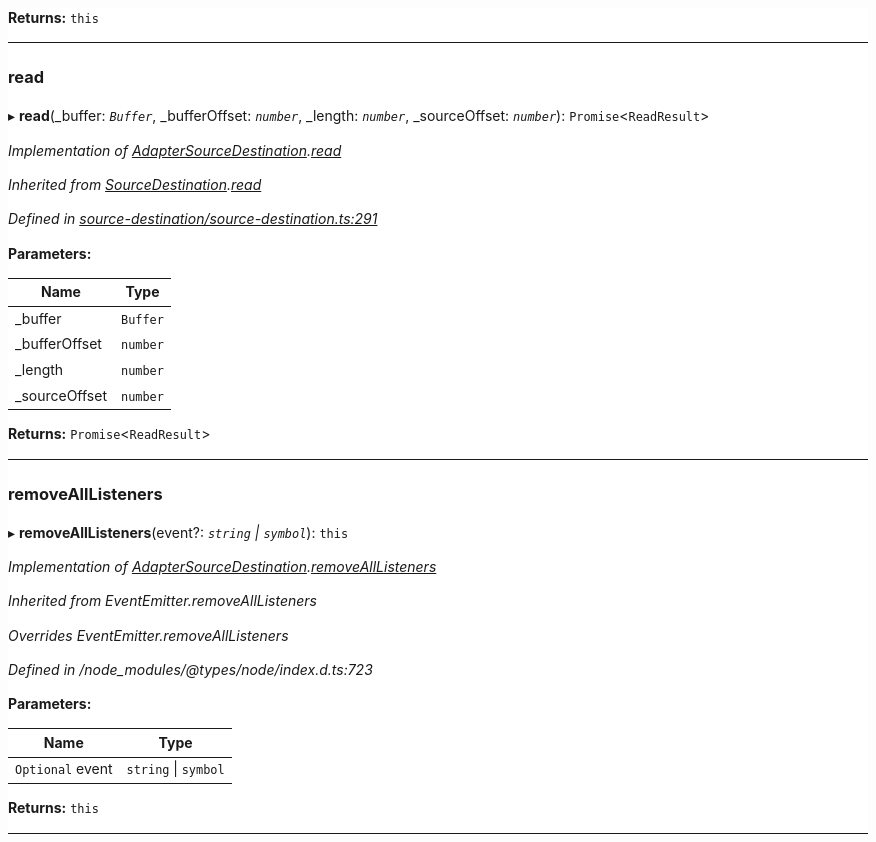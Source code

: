 **Returns:** `this`

___
<a id="read"></a>

###  read

▸ **read**(_buffer: *`Buffer`*, _bufferOffset: *`number`*, _length: *`number`*, _sourceOffset: *`number`*): `Promise`<`ReadResult`>

*Implementation of [AdapterSourceDestination](../interfaces/adaptersourcedestination.md).[read](../interfaces/adaptersourcedestination.md#read)*

*Inherited from [SourceDestination](sourcedestination.md).[read](sourcedestination.md#read)*

*Defined in [source-destination/source-destination.ts:291](https://github.com/balena-io-modules/etcher-sdk/blob/5821ce5/lib/source-destination/source-destination.ts#L291)*

**Parameters:**

| Name | Type |
| ------ | ------ |
| _buffer | `Buffer` |
| _bufferOffset | `number` |
| _length | `number` |
| _sourceOffset | `number` |

**Returns:** `Promise`<`ReadResult`>

___
<a id="removealllisteners"></a>

###  removeAllListeners

▸ **removeAllListeners**(event?: *`string` \| `symbol`*): `this`

*Implementation of [AdapterSourceDestination](../interfaces/adaptersourcedestination.md).[removeAllListeners](../interfaces/adaptersourcedestination.md#removealllisteners)*

*Inherited from EventEmitter.removeAllListeners*

*Overrides EventEmitter.removeAllListeners*

*Defined in /node_modules/@types/node/index.d.ts:723*

**Parameters:**

| Name | Type |
| ------ | ------ |
| `Optional` event | `string` \| `symbol` |

**Returns:** `this`

___
<a id="removelistener"></a>
